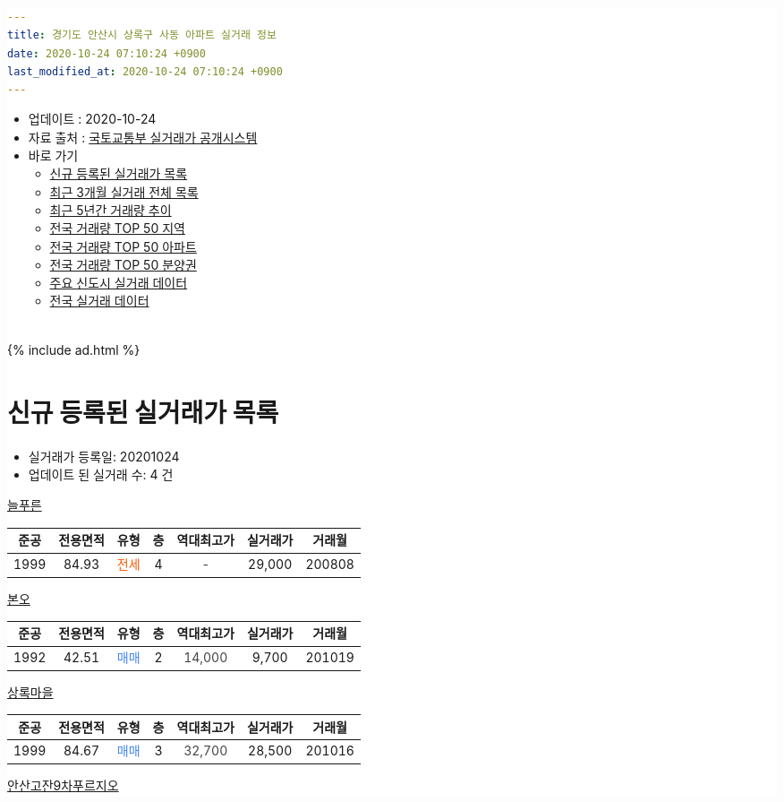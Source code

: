 ```yaml
---
title: 경기도 안산시 상록구 사동 아파트 실거래 정보
date: 2020-10-24 07:10:24 +0900
last_modified_at: 2020-10-24 07:10:24 +0900
---
```


* 업데이트 : 2020-10-24
* 자료 출처 : [국토교통부 실거래가 공개시스템](http://rt.molit.go.kr)
* 바로 가기
    * [신규 등록된 실거래가 목록](#신규-등록된-실거래가-목록)
    * [최근 3개월 실거래 전체 목록](#최근-3개월-실거래-전체-목록)
    * [최근 5년간 거래량 추이](#최근-5년간-거래량-추이)
    * [전국 거래량 TOP 50 지역](https://inasie.github.io/apt-trade-info/최근-3개월-전국에서-가장-거래가-많이-발생한-지역)
    * [전국 거래량 TOP 50 아파트](https://inasie.github.io/apt-trade-info/최근-3개월-전국에서-가장-거래가-많이-발생한-아파트)
    * [전국 거래량 TOP 50 분양권](https://inasie.github.io/apt-trade-info/최근-3개월-전국에서-가장-거래가-많이-발생한-분양권)
    * [주요 신도시 실거래 데이터](https://inasie.github.io/apt-trade-info/주요-신도시)
    * [전국 실거래 데이터](https://inasie.github.io/apt-trade-info/전국)
<br>
{% include ad.html %}
<br>

# 신규 등록된 실거래가 목록
* 실거래가 등록일: 20201024
* 업데이트 된 실거래 수: 4 건


[늘푸른](https://search.naver.com/search.naver?query=%EA%B2%BD%EA%B8%B0%EB%8F%84+%EC%95%88%EC%82%B0%EC%8B%9C+%EC%83%81%EB%A1%9D%EA%B5%AC+%EC%82%AC%EB%8F%99+%EB%8A%98%ED%91%B8%EB%A5%B8)

|준공|전용면적|유형|층|역대최고가|실거래가|거래월|
|:---:|:---:|:---:|:---:|:---:|:---:|:---:|
|1999|84.93|<span style="color:#ff5a00">전세</span>|4|<span style="color:#444444">-</span>|29,000|200808|

[본오](https://search.naver.com/search.naver?query=%EA%B2%BD%EA%B8%B0%EB%8F%84+%EC%95%88%EC%82%B0%EC%8B%9C+%EC%83%81%EB%A1%9D%EA%B5%AC+%EC%82%AC%EB%8F%99+%EB%B3%B8%EC%98%A4)

|준공|전용면적|유형|층|역대최고가|실거래가|거래월|
|:---:|:---:|:---:|:---:|:---:|:---:|:---:|
|1992|42.51|<span style="color:#4285f3">매매</span>|2|<span style="color:#444444">14,000</span>|9,700|201019|

[상록마을](https://search.naver.com/search.naver?query=%EA%B2%BD%EA%B8%B0%EB%8F%84+%EC%95%88%EC%82%B0%EC%8B%9C+%EC%83%81%EB%A1%9D%EA%B5%AC+%EC%82%AC%EB%8F%99+%EC%83%81%EB%A1%9D%EB%A7%88%EC%9D%84)

|준공|전용면적|유형|층|역대최고가|실거래가|거래월|
|:---:|:---:|:---:|:---:|:---:|:---:|:---:|
|1999|84.67|<span style="color:#4285f3">매매</span>|3|<span style="color:#444444">32,700</span>|28,500|201016|

[안산고잔9차푸르지오](https://search.naver.com/search.naver?query=%EA%B2%BD%EA%B8%B0%EB%8F%84+%EC%95%88%EC%82%B0%EC%8B%9C+%EC%83%81%EB%A1%9D%EA%B5%AC+%EC%82%AC%EB%8F%99+%EC%95%88%EC%82%B0%EA%B3%A0%EC%9E%949%EC%B0%A8%ED%91%B8%EB%A5%B4%EC%A7%80%EC%98%A4)

